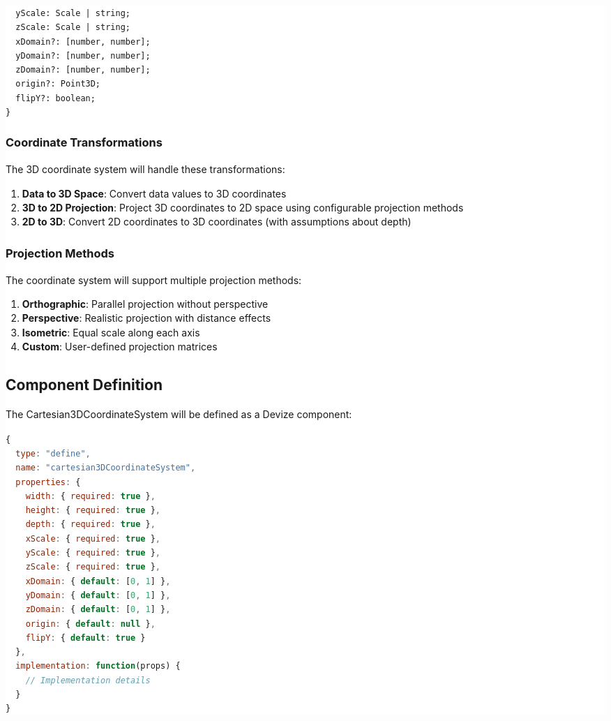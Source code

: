 ```
  yScale: Scale | string;
  zScale: Scale | string;
  xDomain?: [number, number];
  yDomain?: [number, number];
  zDomain?: [number, number];
  origin?: Point3D;
  flipY?: boolean;
}
```

### Coordinate Transformations

The 3D coordinate system will handle these transformations:

1. **Data to 3D Space**: Convert data values to 3D coordinates
2. **3D to 2D Projection**: Project 3D coordinates to 2D space using configurable projection methods
3. **2D to 3D**: Convert 2D coordinates to 3D coordinates (with assumptions about depth)

### Projection Methods

The coordinate system will support multiple projection methods:

1. **Orthographic**: Parallel projection without perspective
2. **Perspective**: Realistic projection with distance effects
3. **Isometric**: Equal scale along each axis
4. **Custom**: User-defined projection matrices

## Component Definition

The Cartesian3DCoordinateSystem will be defined as a Devize component:

```javascript
{
  type: "define",
  name: "cartesian3DCoordinateSystem",
  properties: {
    width: { required: true },
    height: { required: true },
    depth: { required: true },
    xScale: { required: true },
    yScale: { required: true },
    zScale: { required: true },
    xDomain: { default: [0, 1] },
    yDomain: { default: [0, 1] },
    zDomain: { default: [0, 1] },
    origin: { default: null },
    flipY: { default: true }
  },
  implementation: function(props) {
    // Implementation details
  }
}
```
